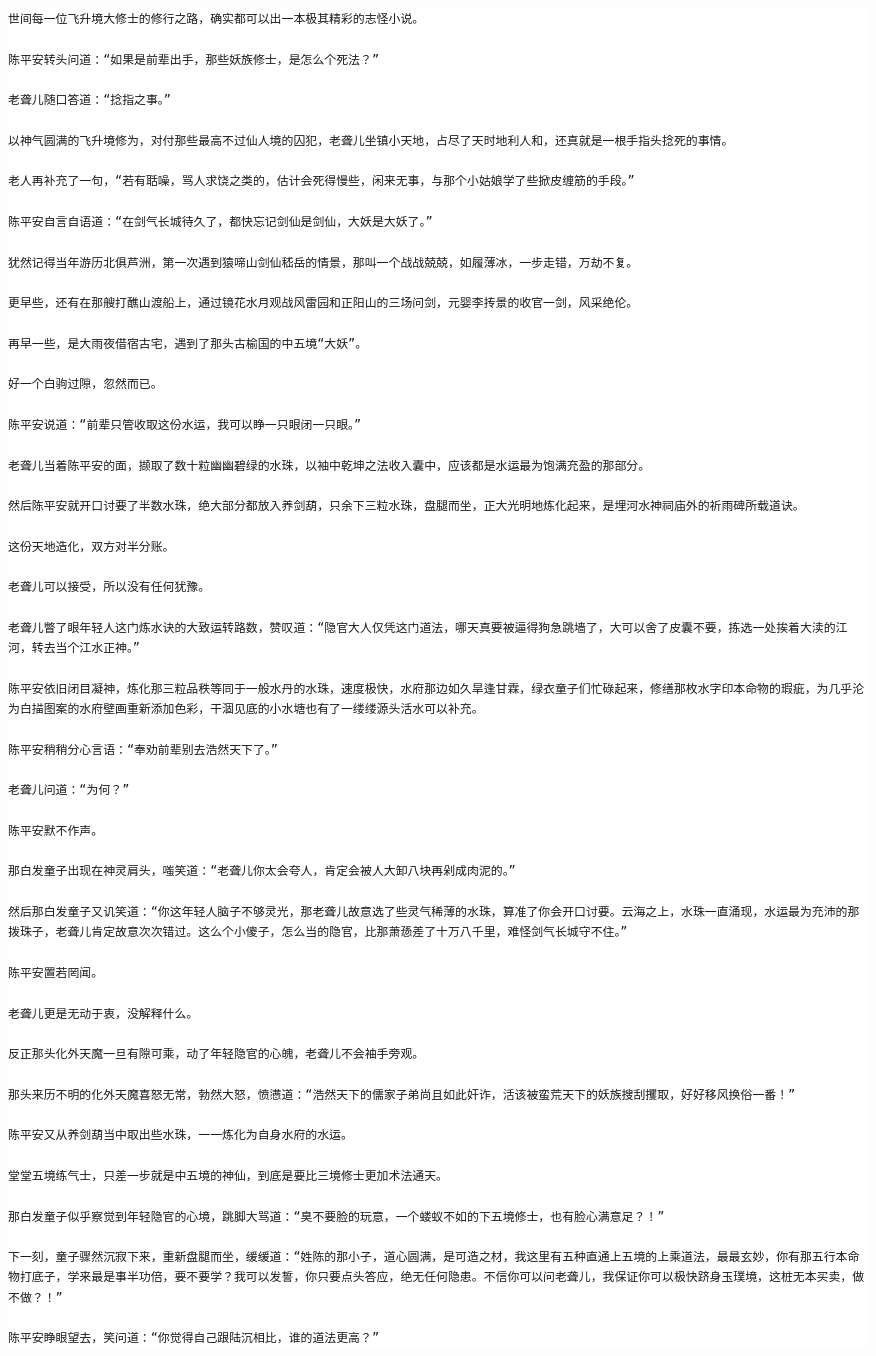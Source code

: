     世间每一位飞升境大修士的修行之路，确实都可以出一本极其精彩的志怪小说。

    陈平安转头问道：“如果是前辈出手，那些妖族修士，是怎么个死法？”

    老聋儿随口答道：“捻指之事。”

    以神气圆满的飞升境修为，对付那些最高不过仙人境的囚犯，老聋儿坐镇小天地，占尽了天时地利人和，还真就是一根手指头捻死的事情。

    老人再补充了一句，“若有聒噪，骂人求饶之类的，估计会死得慢些，闲来无事，与那个小姑娘学了些掀皮缠筋的手段。”

    陈平安自言自语道：“在剑气长城待久了，都快忘记剑仙是剑仙，大妖是大妖了。”

    犹然记得当年游历北俱芦洲，第一次遇到猿啼山剑仙嵇岳的情景，那叫一个战战兢兢，如履薄冰，一步走错，万劫不复。

    更早些，还有在那艘打醮山渡船上，通过镜花水月观战风雷园和正阳山的三场问剑，元婴李抟景的收官一剑，风采绝伦。

    再早一些，是大雨夜借宿古宅，遇到了那头古榆国的中五境“大妖”。

    好一个白驹过隙，忽然而已。

    陈平安说道：“前辈只管收取这份水运，我可以睁一只眼闭一只眼。”

    老聋儿当着陈平安的面，撷取了数十粒幽幽碧绿的水珠，以袖中乾坤之法收入囊中，应该都是水运最为饱满充盈的那部分。

    然后陈平安就开口讨要了半数水珠，绝大部分都放入养剑葫，只余下三粒水珠，盘腿而坐，正大光明地炼化起来，是埋河水神祠庙外的祈雨碑所载道诀。

    这份天地造化，双方对半分账。

    老聋儿可以接受，所以没有任何犹豫。

    老聋儿瞥了眼年轻人这门炼水诀的大致运转路数，赞叹道：“隐官大人仅凭这门道法，哪天真要被逼得狗急跳墙了，大可以舍了皮囊不要，拣选一处挨着大渎的江河，转去当个江水正神。”

    陈平安依旧闭目凝神，炼化那三粒品秩等同于一般水丹的水珠，速度极快，水府那边如久旱逢甘霖，绿衣童子们忙碌起来，修缮那枚水字印本命物的瑕疵，为几乎沦为白描图案的水府壁画重新添加色彩，干涸见底的小水塘也有了一缕缕源头活水可以补充。

    陈平安稍稍分心言语：“奉劝前辈别去浩然天下了。”

    老聋儿问道：“为何？”

    陈平安默不作声。

    那白发童子出现在神灵肩头，嗤笑道：“老聋儿你太会夸人，肯定会被人大卸八块再剁成肉泥的。”

    然后那白发童子又讥笑道：“你这年轻人脑子不够灵光，那老聋儿故意选了些灵气稀薄的水珠，算准了你会开口讨要。云海之上，水珠一直涌现，水运最为充沛的那拨珠子，老聋儿肯定故意次次错过。这么个小傻子，怎么当的隐官，比那萧愻差了十万八千里，难怪剑气长城守不住。”

    陈平安置若罔闻。

    老聋儿更是无动于衷，没解释什么。

    反正那头化外天魔一旦有隙可乘，动了年轻隐官的心魄，老聋儿不会袖手旁观。

    那头来历不明的化外天魔喜怒无常，勃然大怒，愤懑道：“浩然天下的儒家子弟尚且如此奸诈，活该被蛮荒天下的妖族搜刮攫取，好好移风换俗一番！”

    陈平安又从养剑葫当中取出些水珠，一一炼化为自身水府的水运。

    堂堂五境练气士，只差一步就是中五境的神仙，到底是要比三境修士更加术法通天。

    那白发童子似乎察觉到年轻隐官的心境，跳脚大骂道：“臭不要脸的玩意，一个蝼蚁不如的下五境修士，也有脸心满意足？！”

    下一刻，童子骤然沉寂下来，重新盘腿而坐，缓缓道：“姓陈的那小子，道心圆满，是可造之材，我这里有五种直通上五境的上乘道法，最最玄妙，你有那五行本命物打底子，学来最是事半功倍，要不要学？我可以发誓，你只要点头答应，绝无任何隐患。不信你可以问老聋儿，我保证你可以极快跻身玉璞境，这桩无本买卖，做不做？！”

    陈平安睁眼望去，笑问道：“你觉得自己跟陆沉相比，谁的道法更高？”
